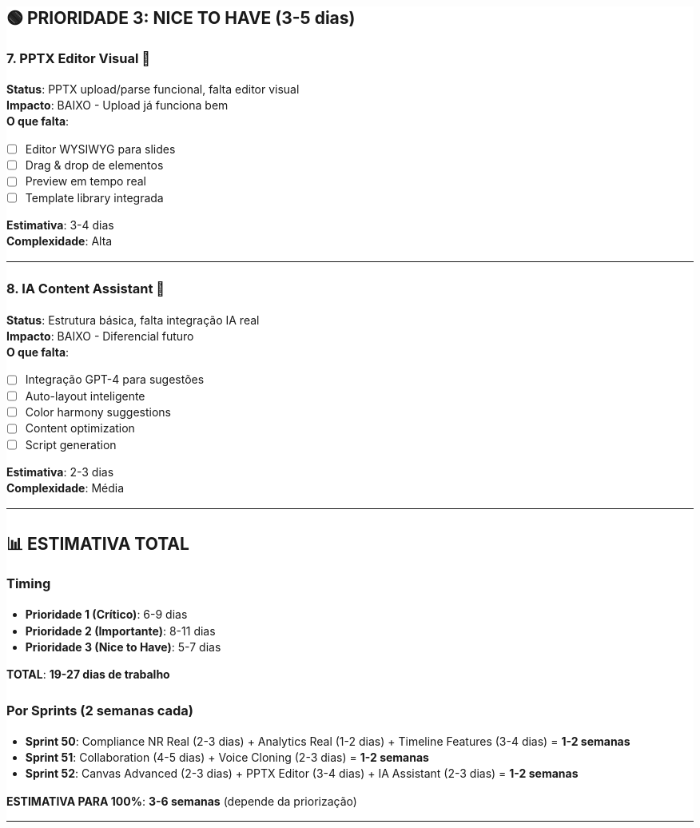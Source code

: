 ## 🟢 PRIORIDADE 3: NICE TO HAVE (3-5 dias)

### 7. **PPTX Editor Visual** 🔷
**Status**: PPTX upload/parse funcional, falta editor visual  
**Impacto**: BAIXO - Upload já funciona bem  
**O que falta**:
- [ ] Editor WYSIWYG para slides
- [ ] Drag & drop de elementos
- [ ] Preview em tempo real
- [ ] Template library integrada

**Estimativa**: 3-4 dias  
**Complexidade**: Alta

---

### 8. **IA Content Assistant** 🤖
**Status**: Estrutura básica, falta integração IA real  
**Impacto**: BAIXO - Diferencial futuro  
**O que falta**:
- [ ] Integração GPT-4 para sugestões
- [ ] Auto-layout inteligente
- [ ] Color harmony suggestions
- [ ] Content optimization
- [ ] Script generation

**Estimativa**: 2-3 dias  
**Complexidade**: Média

---

## 📊 ESTIMATIVA TOTAL

### Timing
- **Prioridade 1 (Crítico)**: 6-9 dias
- **Prioridade 2 (Importante)**: 8-11 dias
- **Prioridade 3 (Nice to Have)**: 5-7 dias

**TOTAL**: **19-27 dias de trabalho**

### Por Sprints (2 semanas cada)
- **Sprint 50**: Compliance NR Real (2-3 dias) + Analytics Real (1-2 dias) + Timeline Features (3-4 dias) = **1-2 semanas**
- **Sprint 51**: Collaboration (4-5 dias) + Voice Cloning (2-3 dias) = **1-2 semanas**
- **Sprint 52**: Canvas Advanced (2-3 dias) + PPTX Editor (3-4 dias) + IA Assistant (2-3 dias) = **1-2 semanas**

**ESTIMATIVA PARA 100%**: **3-6 semanas** (depende da priorização)

---
